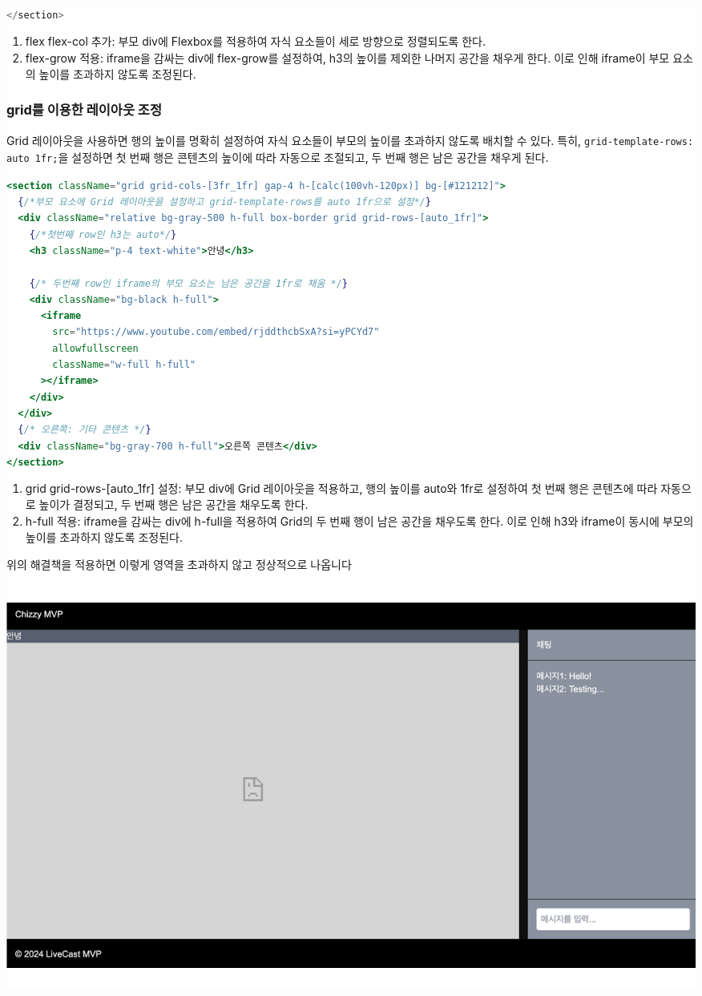 ```jsx
</section>
```

1. flex flex-col 추가: 부모 div에 Flexbox를 적용하여 자식 요소들이 세로 방향으로 정렬되도록 한다.
2. flex-grow 적용: iframe을 감싸는 div에 flex-grow를 설정하여, h3의 높이를 제외한 나머지 공간을 채우게 한다. 이로 인해 iframe이 부모 요소의 높이를 초과하지 않도록 조정된다.

### grid를 이용한 레이아웃 조정

Grid 레이아웃을 사용하면 행의 높이를 명확히 설정하여 자식 요소들이 부모의 높이를 초과하지 않도록 배치할 수 있다. 특히, `grid-template-rows: auto 1fr;`을 설정하면 첫 번째 행은 콘텐츠의 높이에 따라 자동으로 조절되고, 두 번째 행은 남은 공간을 채우게 된다.

```jsx
<section className="grid grid-cols-[3fr_1fr] gap-4 h-[calc(100vh-120px)] bg-[#121212]">
  {/*부모 요소에 Grid 레이아웃을 설정하고 grid-template-rows를 auto 1fr으로 설정*/}
  <div className="relative bg-gray-500 h-full box-border grid grid-rows-[auto_1fr]">
    {/*첫번째 row인 h3는 auto*/}
    <h3 className="p-4 text-white">안녕</h3>

    {/* 두번째 row인 iframe의 부모 요소는 남은 공간을 1fr로 채움 */}
    <div className="bg-black h-full">
      <iframe
        src="https://www.youtube.com/embed/rjddthcbSxA?si=yPCYd7"
        allowfullscreen
        className="w-full h-full"
      ></iframe>
    </div>
  </div>
  {/* 오른쪽: 기타 콘텐츠 */}
  <div className="bg-gray-700 h-full">오른쪽 콘텐츠</div>
</section>
```

1. grid grid-rows-[auto_1fr] 설정: 부모 div에 Grid 레이아웃을 적용하고, 행의 높이를 auto와 1fr로 설정하여 첫 번째 행은 콘텐츠에 따라 자동으로 높이가 결정되고, 두 번째 행은 남은 공간을 채우도록 한다.
2. h-full 적용: iframe을 감싸는 div에 h-full을 적용하여 Grid의 두 번째 행이 남은 공간을 채우도록 한다. 이로 인해 h3와 iframe이 동시에 부모의 높이를 초과하지 않도록 조정된다.

위의 해결책을 적용하면 이렇게 영역을 초과하지 않고 정상적으로 나옵니다

<img height=500 src='./img/chizzy/chizzy 라이브 스트리밍 UI 높이 벗어나는 이슈 해결.png'>

